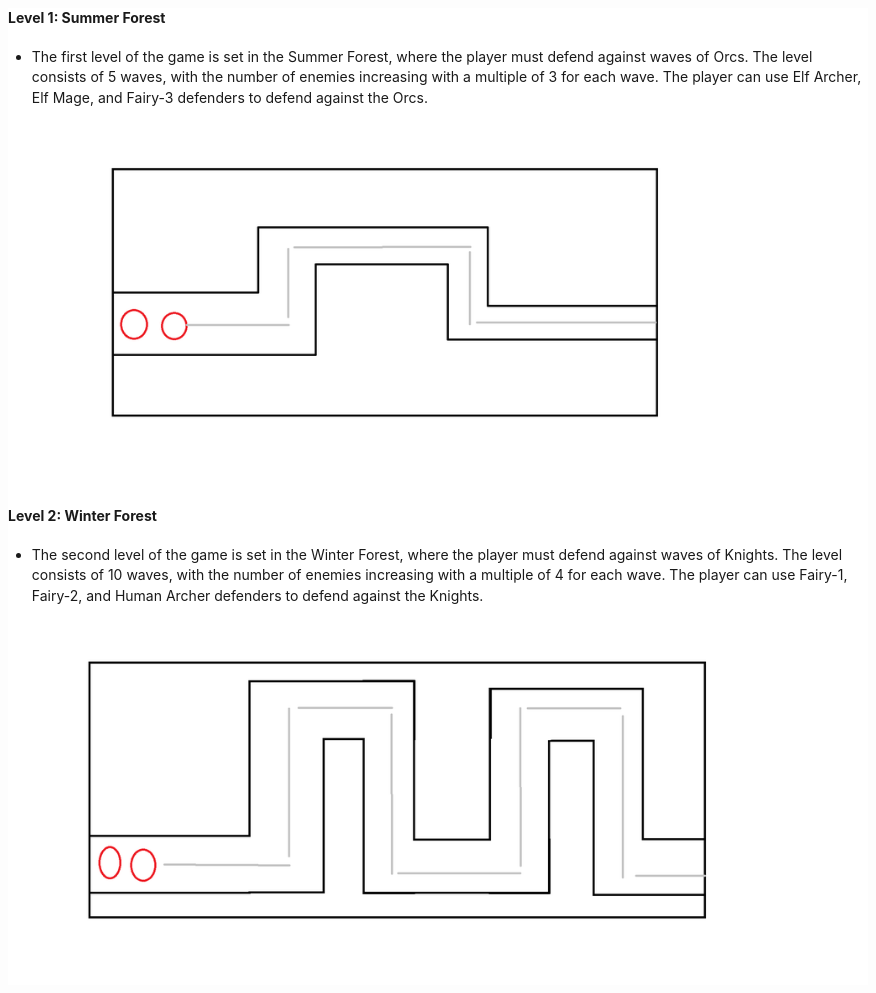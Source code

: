 #### Level 1: Summer Forest
- The first level of the game is set in the Summer Forest, where the player must defend against waves of Orcs. The level consists of 5 waves, with the number of enemies increasing with a multiple of 3 for each wave. The player can use Elf Archer, Elf Mage, and Fairy-3 defenders to defend against the Orcs.

![Image Description](./assets/gameMap/rawDraft1.png)

#### Level 2: Winter Forest
- The second level of the game is set in the Winter Forest, where the player must defend against waves of Knights. The level consists of 10 waves, with the number of enemies increasing with a multiple of 4 for each wave. The player can use Fairy-1, Fairy-2, and Human Archer defenders to defend against the Knights.

![Image Description](./assets/gameMap/rawDraft2.png)
